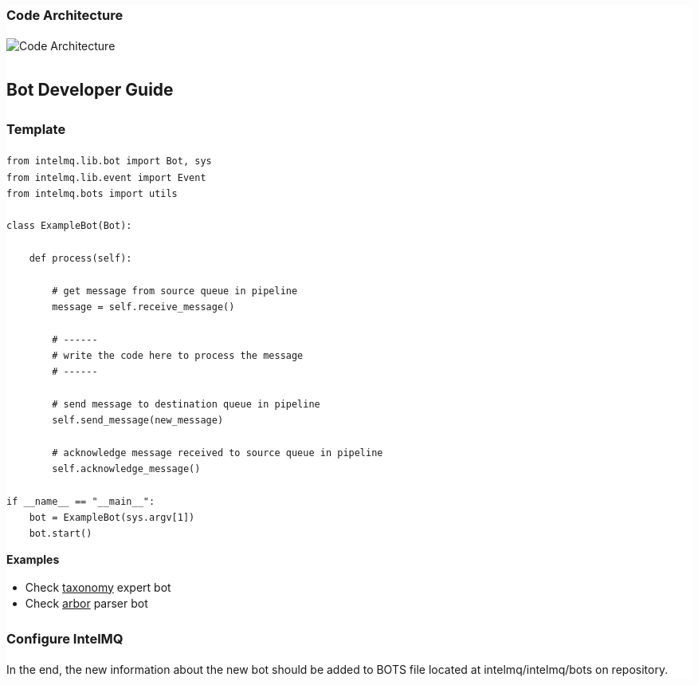 
### Code Architecture

![Code Architecture](http://s28.postimg.org/5wmak1upp/intelmq_arch_schema.png)


<a name="bot-developer-guide"></a>
## Bot Developer Guide

### Template

```
from intelmq.lib.bot import Bot, sys
from intelmq.lib.event import Event
from intelmq.bots import utils

class ExampleBot(Bot):

    def process(self):
        
        # get message from source queue in pipeline
        message = self.receive_message()

        # ------
        # write the code here to process the message
        # ------
                
        # send message to destination queue in pipeline
        self.send_message(new_message)

        # acknowledge message received to source queue in pipeline
        self.acknowledge_message()

if __name__ == "__main__":
    bot = ExampleBot(sys.argv[1])
    bot.start()
```

**Examples**

* Check [taxonomy](bots/experts/taxonomy/taxonomy.py) expert bot
* Check [arbor](bots/parsers/arbor/parser.py) parser bot

### Configure IntelMQ

In the end, the new information about the new bot should be added to BOTS file located at intelmq/intelmq/bots on repository.
